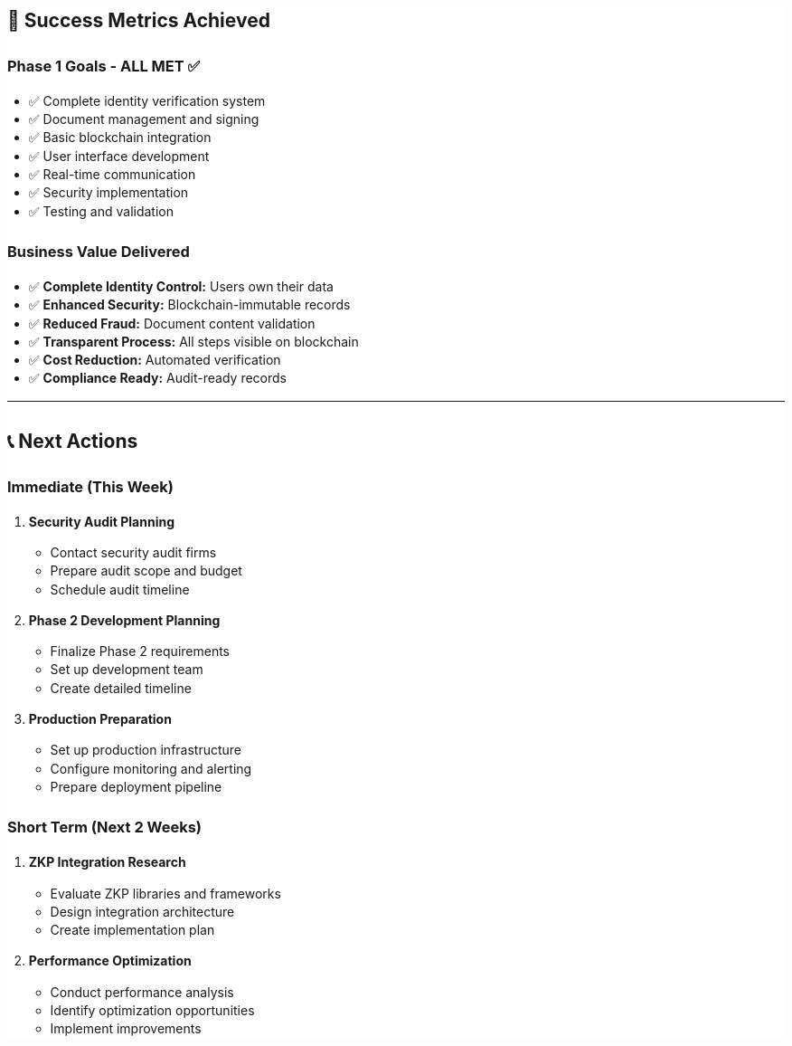 
## 🎉 **Success Metrics Achieved**

### **Phase 1 Goals - ALL MET ✅**
- ✅ Complete identity verification system
- ✅ Document management and signing
- ✅ Basic blockchain integration
- ✅ User interface development
- ✅ Real-time communication
- ✅ Security implementation
- ✅ Testing and validation

### **Business Value Delivered**
- ✅ **Complete Identity Control:** Users own their data
- ✅ **Enhanced Security:** Blockchain-immutable records
- ✅ **Reduced Fraud:** Document content validation
- ✅ **Transparent Process:** All steps visible on blockchain
- ✅ **Cost Reduction:** Automated verification
- ✅ **Compliance Ready:** Audit-ready records

---

## 📞 **Next Actions**

### **Immediate (This Week)**
1. **Security Audit Planning**
   - Contact security audit firms
   - Prepare audit scope and budget
   - Schedule audit timeline

2. **Phase 2 Development Planning**
   - Finalize Phase 2 requirements
   - Set up development team
   - Create detailed timeline

3. **Production Preparation**
   - Set up production infrastructure
   - Configure monitoring and alerting
   - Prepare deployment pipeline

### **Short Term (Next 2 Weeks)**
1. **ZKP Integration Research**
   - Evaluate ZKP libraries and frameworks
   - Design integration architecture
   - Create implementation plan

2. **Performance Optimization**
   - Conduct performance analysis
   - Identify optimization opportunities
   - Implement improvements
